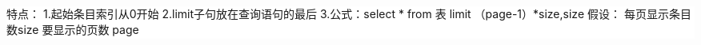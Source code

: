 特点：
	1.起始条目索引从0开始
	2.limit子句放在查询语句的最后
	3.公式：select * from  表 limit （page-1）*size,size
	假设：
	每页显示条目数size
	要显示的页数 page






